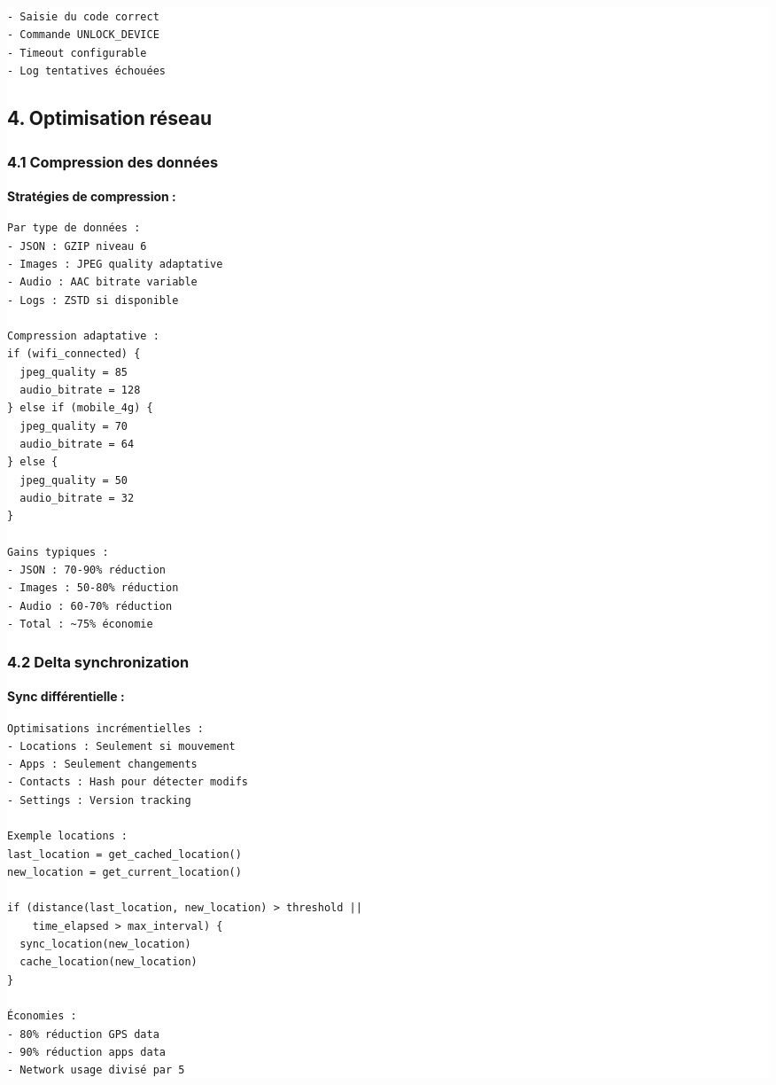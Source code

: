 ```
- Saisie du code correct
- Commande UNLOCK_DEVICE
- Timeout configurable
- Log tentatives échouées
```

## 4. Optimisation réseau

### 4.1 Compression des données

**Stratégies de compression :**
```
Par type de données :
- JSON : GZIP niveau 6
- Images : JPEG quality adaptative
- Audio : AAC bitrate variable
- Logs : ZSTD si disponible

Compression adaptative :
if (wifi_connected) {
  jpeg_quality = 85
  audio_bitrate = 128
} else if (mobile_4g) {
  jpeg_quality = 70
  audio_bitrate = 64
} else {
  jpeg_quality = 50
  audio_bitrate = 32
}

Gains typiques :
- JSON : 70-90% réduction
- Images : 50-80% réduction  
- Audio : 60-70% réduction
- Total : ~75% économie
```

### 4.2 Delta synchronization

**Sync différentielle :**
```
Optimisations incrémentielles :
- Locations : Seulement si mouvement
- Apps : Seulement changements
- Contacts : Hash pour détecter modifs
- Settings : Version tracking

Exemple locations :
last_location = get_cached_location()
new_location = get_current_location()

if (distance(last_location, new_location) > threshold ||
    time_elapsed > max_interval) {
  sync_location(new_location)
  cache_location(new_location)
}

Économies :
- 80% réduction GPS data
- 90% réduction apps data
- Network usage divisé par 5
```
